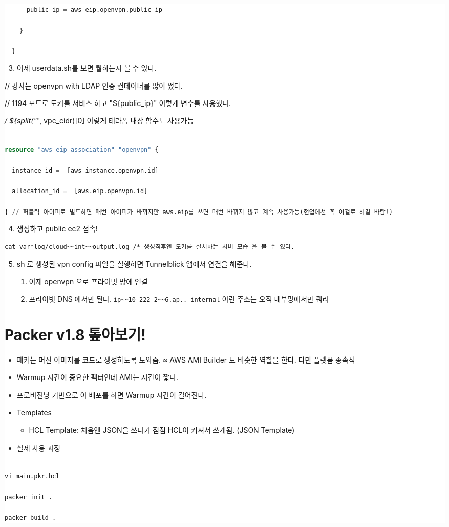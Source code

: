 ```terraform
      public_ip = aws_eip.openvpn.public_ip

    }

  }

``` 

3. 이제 userdata.sh를 보면 뭘하는지 볼 수 있다. 

// 강사는 openvpn with LDAP 인증 컨테이너를 많이 썼다. 

// 1194 포트로 도커를 서비스 하고 "${public_ip}" 이렇게 변수를 사용했다. 

*/ ${split("*",  vpc_cidr)[0] 이렇게 테라폼 내장 함수도 사용가능

```terraform

resource "aws_eip_association" "openvpn" {

  instance_id =  [aws_instance.openvpn.id] 

  allocation_id =  [aws.eip.openvpn.id] 

} // 퍼블릭 아이피로 빌드하면 매번 아이피가 바뀌지만 aws.eip를 쓰면 매번 바뀌지 않고 계속 사용가능(현업에선 꼭 이걸로 하길 바람!)

``` 



4. 생성하고 public ec2 접속!

`cat var*log/cloud~~int~~output.log /* 생성직후엔 도커를 설치하는 서버 모습 을 볼 수 있다.`

5. sh 로 생성된 vpn config 파일을 실행하면 Tunnelblick 앱에서 연결을 해준다. 

	1. 이제 openvpn 으로 프라이빗 망에 연결

	2. 프라이빗 DNS 에서만 된다. `ip~~10-222-2~~6.ap.. internal`  이런 주소는 오직 내부망에서만 쿼리



# Packer v1.8 톺아보기!

* 패커는 머신 이미지를 코드로 생성하도록 도와줌. ≈ AWS AMI Builder 도 비슷한 역할을 한다. 다만 플랫폼 종속적

* Warmup 시간이 중요한 팩터인데 AMI는 시간이 짧다.

* 프로비전닝 기반으로 이 배포를 하면 Warmup 시간이 길어진다.

* Templates

	* HCL Template: 처음엔 JSON을 쓰다가 점점 HCL이 커져서 쓰게됨. (JSON Template)

* 실제 사용 과정

```shell

vi main.pkr.hcl

packer init .

packer build .

```
